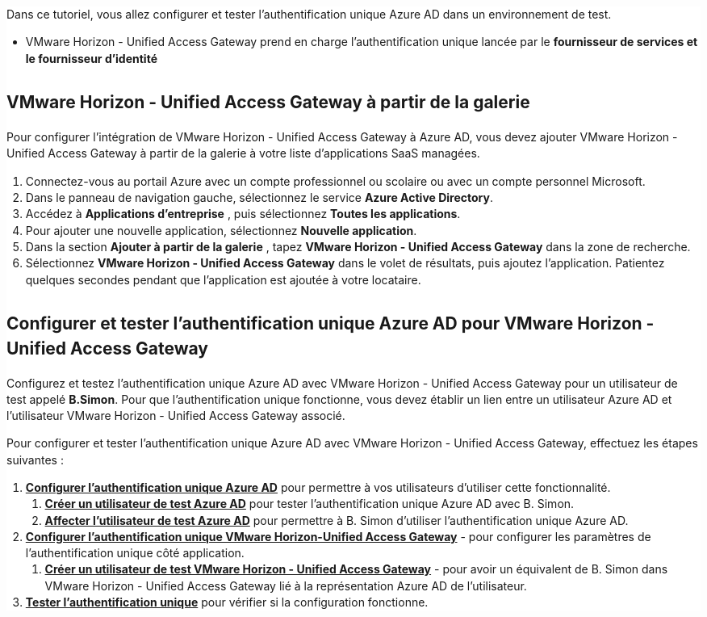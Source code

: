 Dans ce tutoriel, vous allez configurer et tester l’authentification unique Azure AD dans un environnement de test.

* VMware Horizon - Unified Access Gateway prend en charge l’authentification unique lancée par le **fournisseur de services et le fournisseur d’identité**

## <a name="adding-vmware-horizon---unified-access-gateway-from-the-gallery"></a>VMware Horizon - Unified Access Gateway à partir de la galerie

Pour configurer l’intégration de VMware Horizon - Unified Access Gateway à Azure AD, vous devez ajouter VMware Horizon - Unified Access Gateway à partir de la galerie à votre liste d’applications SaaS managées.

1. Connectez-vous au portail Azure avec un compte professionnel ou scolaire ou avec un compte personnel Microsoft.
1. Dans le panneau de navigation gauche, sélectionnez le service **Azure Active Directory**.
1. Accédez à **Applications d’entreprise** , puis sélectionnez **Toutes les applications**.
1. Pour ajouter une nouvelle application, sélectionnez **Nouvelle application**.
1. Dans la section **Ajouter à partir de la galerie** , tapez **VMware Horizon - Unified Access Gateway** dans la zone de recherche.
1. Sélectionnez **VMware Horizon - Unified Access Gateway** dans le volet de résultats, puis ajoutez l’application. Patientez quelques secondes pendant que l’application est ajoutée à votre locataire.


## <a name="configure-and-test-azure-ad-sso-for-vmware-horizon---unified-access-gateway"></a>Configurer et tester l’authentification unique Azure AD pour VMware Horizon - Unified Access Gateway

Configurez et testez l’authentification unique Azure AD avec VMware Horizon - Unified Access Gateway pour un utilisateur de test appelé **B.Simon**. Pour que l’authentification unique fonctionne, vous devez établir un lien entre un utilisateur Azure AD et l’utilisateur VMware Horizon - Unified Access Gateway associé.

Pour configurer et tester l’authentification unique Azure AD avec VMware Horizon - Unified Access Gateway, effectuez les étapes suivantes :

1. **[Configurer l’authentification unique Azure AD](#configure-azure-ad-sso)** pour permettre à vos utilisateurs d’utiliser cette fonctionnalité.
    1. **[Créer un utilisateur de test Azure AD](#create-an-azure-ad-test-user)** pour tester l’authentification unique Azure AD avec B. Simon.
    1. **[Affecter l’utilisateur de test Azure AD](#assign-the-azure-ad-test-user)** pour permettre à B. Simon d’utiliser l’authentification unique Azure AD.
1. **[Configurer l’authentification unique VMware Horizon-Unified Access Gateway](#configure-vmware-horizon-unified-access-gateway-sso)** - pour configurer les paramètres de l’authentification unique côté application.
    1. **[Créer un utilisateur de test VMware Horizon - Unified Access Gateway](#create-vmware-horizon-unified-access-gateway-test-user)** - pour avoir un équivalent de B. Simon dans VMware Horizon - Unified Access Gateway lié à la représentation Azure AD de l’utilisateur.
1. **[Tester l’authentification unique](#test-sso)** pour vérifier si la configuration fonctionne.
